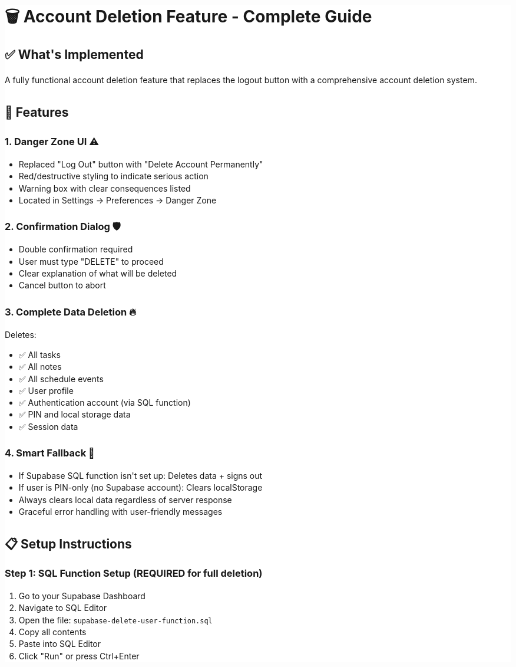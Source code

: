 # 🗑️ Account Deletion Feature - Complete Guide

## ✅ What's Implemented

A fully functional account deletion feature that replaces the logout button with a comprehensive account deletion system.

## 🎯 Features

### 1. **Danger Zone UI** ⚠️
- Replaced "Log Out" button with "Delete Account Permanently"
- Red/destructive styling to indicate serious action
- Warning box with clear consequences listed
- Located in Settings → Preferences → Danger Zone

### 2. **Confirmation Dialog** 🛡️
- Double confirmation required
- User must type "DELETE" to proceed
- Clear explanation of what will be deleted
- Cancel button to abort

### 3. **Complete Data Deletion** 🔥
Deletes:
- ✅ All tasks
- ✅ All notes
- ✅ All schedule events
- ✅ User profile
- ✅ Authentication account (via SQL function)
- ✅ PIN and local storage data
- ✅ Session data

### 4. **Smart Fallback** 🔄
- If Supabase SQL function isn't set up: Deletes data + signs out
- If user is PIN-only (no Supabase account): Clears localStorage
- Always clears local data regardless of server response
- Graceful error handling with user-friendly messages

## 📋 Setup Instructions

### Step 1: SQL Function Setup (REQUIRED for full deletion)

1. Go to your Supabase Dashboard
2. Navigate to SQL Editor
3. Open the file: `supabase-delete-user-function.sql`
4. Copy all contents
5. Paste into SQL Editor
6. Click "Run" or press Ctrl+Enter
